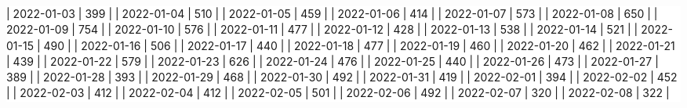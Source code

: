 | 2022-01-03 | 399               |
| 2022-01-04 | 510               |
| 2022-01-05 | 459               |
| 2022-01-06 | 414               |
| 2022-01-07 | 573               |
| 2022-01-08 | 650               |
| 2022-01-09 | 754               |
| 2022-01-10 | 576               |
| 2022-01-11 | 477               |
| 2022-01-12 | 428               |
| 2022-01-13 | 538               |
| 2022-01-14 | 521               |
| 2022-01-15 | 490               |
| 2022-01-16 | 506               |
| 2022-01-17 | 440               |
| 2022-01-18 | 477               |
| 2022-01-19 | 460               |
| 2022-01-20 | 462               |
| 2022-01-21 | 439               |
| 2022-01-22 | 579               |
| 2022-01-23 | 626               |
| 2022-01-24 | 476               |
| 2022-01-25 | 440               |
| 2022-01-26 | 473               |
| 2022-01-27 | 389               |
| 2022-01-28 | 393               |
| 2022-01-29 | 468               |
| 2022-01-30 | 492               |
| 2022-01-31 | 419               |
| 2022-02-01 | 394               |
| 2022-02-02 | 452               |
| 2022-02-03 | 412               |
| 2022-02-04 | 412               |
| 2022-02-05 | 501               |
| 2022-02-06 | 492               |
| 2022-02-07 | 320               |
| 2022-02-08 | 322               |